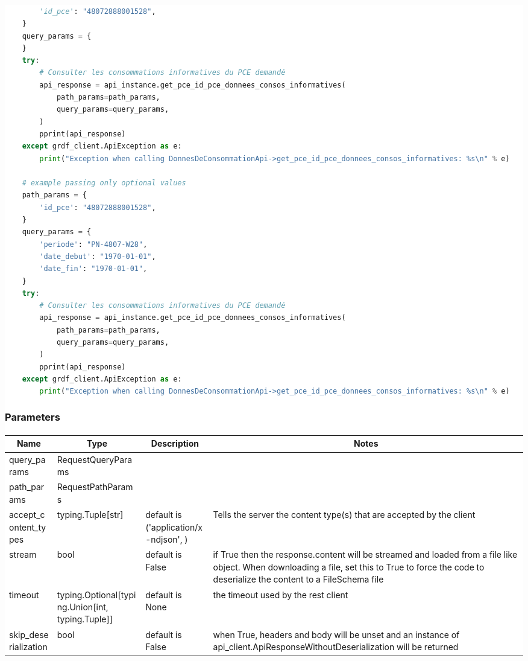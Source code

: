 ```python
        'id_pce': "48072888001528",
    }
    query_params = {
    }
    try:
        # Consulter les consommations informatives du PCE demandé
        api_response = api_instance.get_pce_id_pce_donnees_consos_informatives(
            path_params=path_params,
            query_params=query_params,
        )
        pprint(api_response)
    except grdf_client.ApiException as e:
        print("Exception when calling DonnesDeConsommationApi->get_pce_id_pce_donnees_consos_informatives: %s\n" % e)

    # example passing only optional values
    path_params = {
        'id_pce': "48072888001528",
    }
    query_params = {
        'periode': "PN-4807-W28",
        'date_debut': "1970-01-01",
        'date_fin': "1970-01-01",
    }
    try:
        # Consulter les consommations informatives du PCE demandé
        api_response = api_instance.get_pce_id_pce_donnees_consos_informatives(
            path_params=path_params,
            query_params=query_params,
        )
        pprint(api_response)
    except grdf_client.ApiException as e:
        print("Exception when calling DonnesDeConsommationApi->get_pce_id_pce_donnees_consos_informatives: %s\n" % e)
```
### Parameters

Name | Type | Description  | Notes
------------- | ------------- | ------------- | -------------
query_params | RequestQueryParams | |
path_params | RequestPathParams | |
accept_content_types | typing.Tuple[str] | default is ('application/x-ndjson', ) | Tells the server the content type(s) that are accepted by the client
stream | bool | default is False | if True then the response.content will be streamed and loaded from a file like object. When downloading a file, set this to True to force the code to deserialize the content to a FileSchema file
timeout | typing.Optional[typing.Union[int, typing.Tuple]] | default is None | the timeout used by the rest client
skip_deserialization | bool | default is False | when True, headers and body will be unset and an instance of api_client.ApiResponseWithoutDeserialization will be returned
